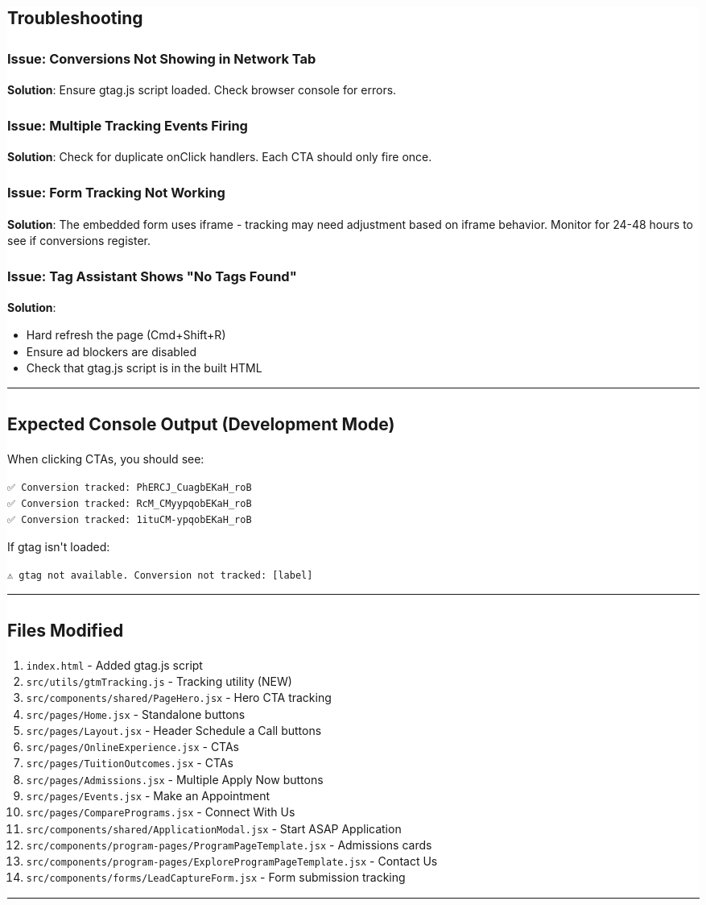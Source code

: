 
## Troubleshooting

### Issue: Conversions Not Showing in Network Tab
**Solution**: Ensure gtag.js script loaded. Check browser console for errors.

### Issue: Multiple Tracking Events Firing
**Solution**: Check for duplicate onClick handlers. Each CTA should only fire once.

### Issue: Form Tracking Not Working  
**Solution**: The embedded form uses iframe - tracking may need adjustment based on iframe behavior. Monitor for 24-48 hours to see if conversions register.

### Issue: Tag Assistant Shows "No Tags Found"
**Solution**: 
- Hard refresh the page (Cmd+Shift+R)
- Ensure ad blockers are disabled
- Check that gtag.js script is in the built HTML

---

## Expected Console Output (Development Mode)

When clicking CTAs, you should see:
```
✅ Conversion tracked: PhERCJ_CuagbEKaH_roB
✅ Conversion tracked: RcM_CMyypqobEKaH_roB
✅ Conversion tracked: 1ituCM-ypqobEKaH_roB
```

If gtag isn't loaded:
```
⚠️ gtag not available. Conversion not tracked: [label]
```

---

## Files Modified

1. `index.html` - Added gtag.js script
2. `src/utils/gtmTracking.js` - Tracking utility (NEW)
3. `src/components/shared/PageHero.jsx` - Hero CTA tracking
4. `src/pages/Home.jsx` - Standalone buttons
5. `src/pages/Layout.jsx` - Header Schedule a Call buttons
6. `src/pages/OnlineExperience.jsx` - CTAs
7. `src/pages/TuitionOutcomes.jsx` - CTAs
8. `src/pages/Admissions.jsx` - Multiple Apply Now buttons
9. `src/pages/Events.jsx` - Make an Appointment
10. `src/pages/ComparePrograms.jsx` - Connect With Us
11. `src/components/shared/ApplicationModal.jsx` - Start ASAP Application
12. `src/components/program-pages/ProgramPageTemplate.jsx` - Admissions cards
13. `src/components/program-pages/ExploreProgramPageTemplate.jsx` - Contact Us
14. `src/components/forms/LeadCaptureForm.jsx` - Form submission tracking

---